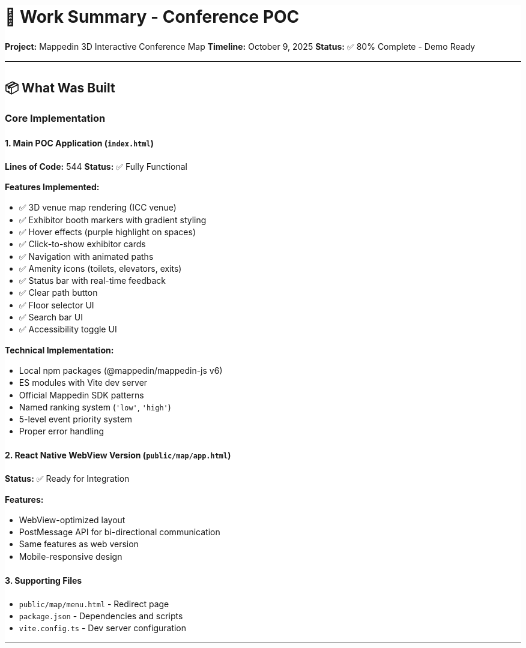 # 🎯 Work Summary - Conference POC

**Project:** Mappedin 3D Interactive Conference Map
**Timeline:** October 9, 2025
**Status:** ✅ 80% Complete - Demo Ready

---

## 📦 What Was Built

### Core Implementation

#### 1. Main POC Application (`index.html`)
**Lines of Code:** 544
**Status:** ✅ Fully Functional

**Features Implemented:**
- ✅ 3D venue map rendering (ICC venue)
- ✅ Exhibitor booth markers with gradient styling
- ✅ Hover effects (purple highlight on spaces)
- ✅ Click-to-show exhibitor cards
- ✅ Navigation with animated paths
- ✅ Amenity icons (toilets, elevators, exits)
- ✅ Status bar with real-time feedback
- ✅ Clear path button
- ✅ Floor selector UI
- ✅ Search bar UI
- ✅ Accessibility toggle UI

**Technical Implementation:**
- Local npm packages (@mappedin/mappedin-js v6)
- ES modules with Vite dev server
- Official Mappedin SDK patterns
- Named ranking system (`'low'`, `'high'`)
- 5-level event priority system
- Proper error handling

#### 2. React Native WebView Version (`public/map/app.html`)
**Status:** ✅ Ready for Integration

**Features:**
- WebView-optimized layout
- PostMessage API for bi-directional communication
- Same features as web version
- Mobile-responsive design

#### 3. Supporting Files
- `public/map/menu.html` - Redirect page
- `package.json` - Dependencies and scripts
- `vite.config.ts` - Dev server configuration

---